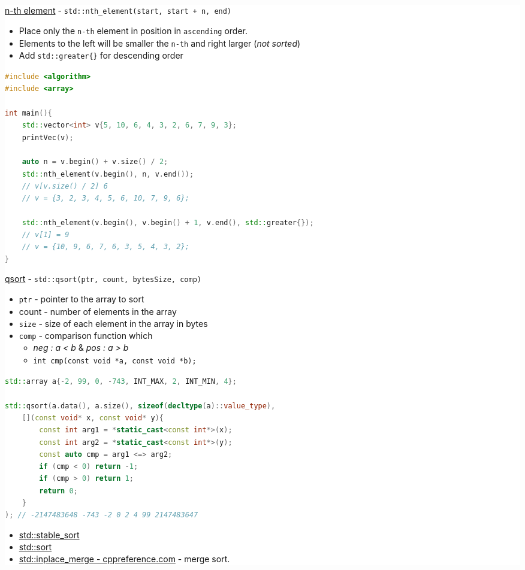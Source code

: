 [n-th element](https://en.cppreference.com/w/cpp/algorithm/nth_element.html) - `std::nth_element(start, start + n, end)`
- Place only the `n-th` element in position in `ascending` order.
- Elements to the left will be smaller the `n-th` and right larger (*not sorted*)
-  Add `std::greater{}` for descending order
```c++
#include <algorithm>
#include <array>

int main(){
	std::vector<int> v{5, 10, 6, 4, 3, 2, 6, 7, 9, 3};
    printVec(v);
 
    auto n = v.begin() + v.size() / 2;
    std::nth_element(v.begin(), n, v.end());
    // v[v.size() / 2] 6
	// v = {3, 2, 3, 4, 5, 6, 10, 7, 9, 6};

	std::nth_element(v.begin(), v.begin() + 1, v.end(), std::greater{});
	// v[1] = 9
	// v = {10, 9, 6, 7, 6, 3, 5, 4, 3, 2};
}
```

[qsort](https://en.cppreference.com/w/cpp/algorithm/qsort.html) - `std::qsort(ptr, count, bytesSize, comp)`
- `ptr` - pointer to the array to sort
- count - number of elements in the array
- `size` - size of each element in the array in bytes
- `comp` - comparison function which 
	- *neg : a < b*  & _pos : a > b_
	- `int cmp(const void *a, const void *b);`
```c++
std::array a{-2, 99, 0, -743, INT_MAX, 2, INT_MIN, 4};
 
std::qsort(a.data(), a.size(), sizeof(decltype(a)::value_type),
    [](const void* x, const void* y){
        const int arg1 = *static_cast<const int*>(x);
        const int arg2 = *static_cast<const int*>(y);
        const auto cmp = arg1 <=> arg2;
        if (cmp < 0) return -1;
        if (cmp > 0) return 1;
        return 0;
    }
); // -2147483648 -743 -2 0 2 4 99 2147483647
```


- [std::stable_sort](https://en.cppreference.com/w/cpp/algorithm/stable_sort.html)
- [std::sort](https://en.cppreference.com/w/cpp/algorithm/sort.html)
- [std::inplace_merge - cppreference.com](https://en.cppreference.com/w/cpp/algorithm/inplace_merge.html) - merge sort.

